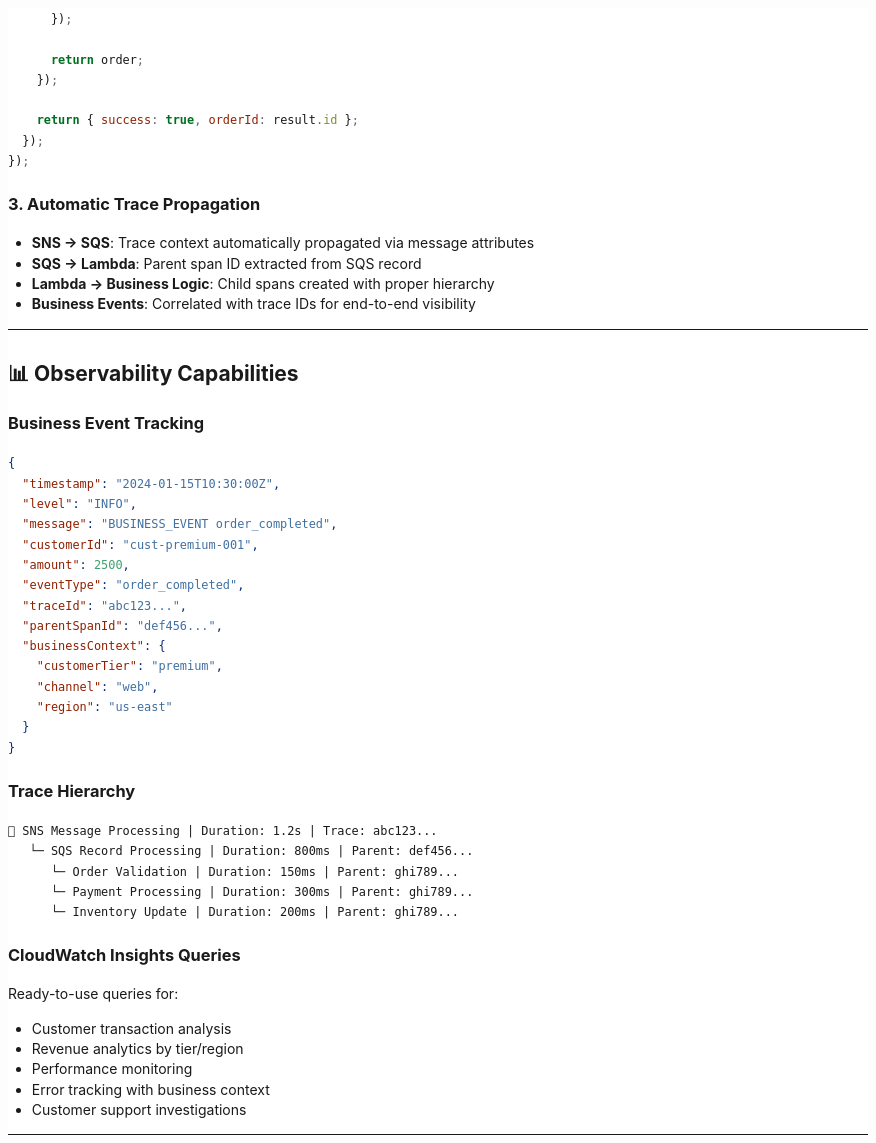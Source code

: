```javascript
      });
      
      return order;
    });
    
    return { success: true, orderId: result.id };
  });
});
```

### **3. Automatic Trace Propagation**
- **SNS → SQS**: Trace context automatically propagated via message attributes
- **SQS → Lambda**: Parent span ID extracted from SQS record
- **Lambda → Business Logic**: Child spans created with proper hierarchy
- **Business Events**: Correlated with trace IDs for end-to-end visibility

---

## 📊 **Observability Capabilities**

### **Business Event Tracking**
```json
{
  "timestamp": "2024-01-15T10:30:00Z",
  "level": "INFO",
  "message": "BUSINESS_EVENT order_completed",
  "customerId": "cust-premium-001",
  "amount": 2500,
  "eventType": "order_completed",
  "traceId": "abc123...",
  "parentSpanId": "def456...",
  "businessContext": {
    "customerTier": "premium",
    "channel": "web",
    "region": "us-east"
  }
}
```

### **Trace Hierarchy**
```
🚀 SNS Message Processing | Duration: 1.2s | Trace: abc123...
   └─ SQS Record Processing | Duration: 800ms | Parent: def456...
      └─ Order Validation | Duration: 150ms | Parent: ghi789...
      └─ Payment Processing | Duration: 300ms | Parent: ghi789...
      └─ Inventory Update | Duration: 200ms | Parent: ghi789...
```

### **CloudWatch Insights Queries**
Ready-to-use queries for:
- Customer transaction analysis
- Revenue analytics by tier/region
- Performance monitoring
- Error tracking with business context
- Customer support investigations

---